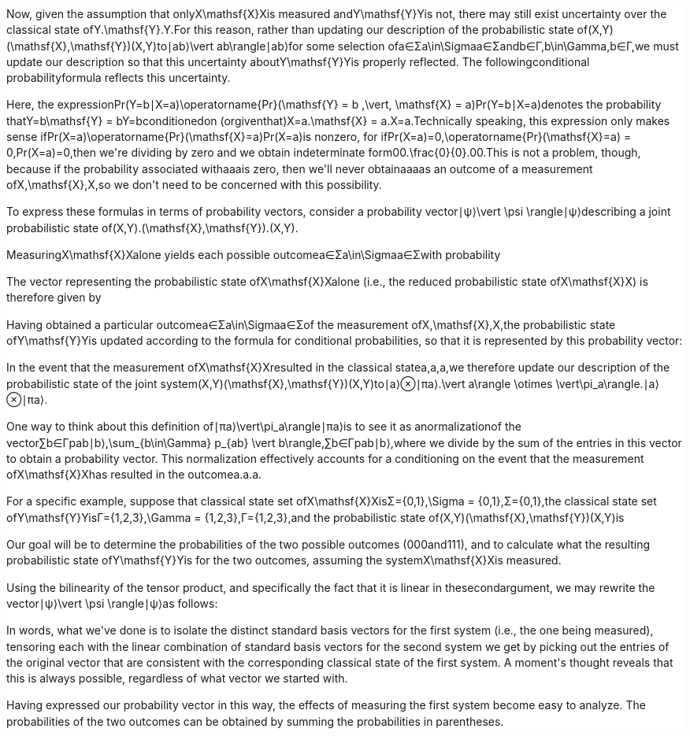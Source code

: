 Now, given the assumption that onlyX\mathsf{X}Xis measured andY\mathsf{Y}Yis not, there may still exist uncertainty over the classical state ofY.\mathsf{Y}.Y.For this reason, rather than updating our description of the probabilistic state of(X,Y)(\mathsf{X},\mathsf{Y})(X,Y)to∣ab⟩\vert ab\rangle∣ab⟩for some selection ofa∈Σa\in\Sigmaa∈Σandb∈Γ,b\in\Gamma,b∈Γ,we must update our description so that this uncertainty aboutY\mathsf{Y}Yis properly reflected. The followingconditional probabilityformula reflects this uncertainty.

Here, the expressionPr⁡(Y=b∣X=a)\operatorname{Pr}(\mathsf{Y} = b \,\vert\, \mathsf{X} = a)Pr(Y=b∣X=a)denotes the probability thatY=b\mathsf{Y} = bY=bconditionedon (orgiventhat)X=a.\mathsf{X} = a.X=a.Technically speaking, this expression only makes sense ifPr⁡(X=a)\operatorname{Pr}(\mathsf{X}=a)Pr(X=a)is nonzero, for ifPr⁡(X=a)=0,\operatorname{Pr}(\mathsf{X}=a) = 0,Pr(X=a)=0,then we're dividing by zero and we obtain indeterminate form00.\frac{0}{0}.00​.This is not a problem, though, because if the probability associated withaaais zero, then we'll never obtainaaaas an outcome of a measurement ofX,\mathsf{X},X,so we don't need to be concerned with this possibility.

To express these formulas in terms of probability vectors, consider a probability vector∣ψ⟩\vert \psi \rangle∣ψ⟩describing a joint probabilistic state of(X,Y).(\mathsf{X},\mathsf{Y}).(X,Y).

MeasuringX\mathsf{X}Xalone yields each possible outcomea∈Σa\in\Sigmaa∈Σwith probability

The vector representing the probabilistic state ofX\mathsf{X}Xalone (i.e., the reduced probabilistic state ofX\mathsf{X}X) is therefore given by

Having obtained a particular outcomea∈Σa\in\Sigmaa∈Σof the measurement ofX,\mathsf{X},X,the probabilistic state ofY\mathsf{Y}Yis updated according to the formula for conditional probabilities, so that it is represented by this probability vector:

In the event that the measurement ofX\mathsf{X}Xresulted in the classical statea,a,a,we therefore update our description of the probabilistic state of the joint system(X,Y)(\mathsf{X},\mathsf{Y})(X,Y)to∣a⟩⊗∣πa⟩.\vert a\rangle \otimes \vert\pi_a\rangle.∣a⟩⊗∣πa​⟩.

One way to think about this definition of∣πa⟩\vert\pi_a\rangle∣πa​⟩is to see it as anormalizationof the vector∑b∈Γpab∣b⟩,\sum_{b\in\Gamma} p_{ab} \vert b\rangle,∑b∈Γ​pab​∣b⟩,where we divide by the sum of the entries in this vector to obtain a probability vector. This normalization effectively accounts for a conditioning on the event that the measurement ofX\mathsf{X}Xhas resulted in the outcomea.a.a.

For a specific example, suppose that classical state set ofX\mathsf{X}XisΣ={0,1},\Sigma = \{0,1\},Σ={0,1},the classical state set ofY\mathsf{Y}YisΓ={1,2,3},\Gamma = \{1,2,3\},Γ={1,2,3},and the probabilistic state of(X,Y)(\mathsf{X},\mathsf{Y})(X,Y)is

Our goal will be to determine the probabilities of the two possible outcomes (000and111), and to calculate what the resulting probabilistic state ofY\mathsf{Y}Yis for the two outcomes, assuming the systemX\mathsf{X}Xis measured.

Using the bilinearity of the tensor product, and specifically the fact that it is linear in thesecondargument, we may rewrite the vector∣ψ⟩\vert \psi \rangle∣ψ⟩as follows:

In words, what we've done is to isolate the distinct standard basis vectors for the first system (i.e., the one being measured), tensoring each with the linear combination of standard basis vectors for the second system we get by picking out the entries of the original vector that are consistent with the corresponding classical state of the first system. A moment's thought reveals that this is always possible, regardless of what vector we started with.

Having expressed our probability vector in this way, the effects of measuring the first system become easy to analyze. The probabilities of the two outcomes can be obtained by summing the probabilities in parentheses.
